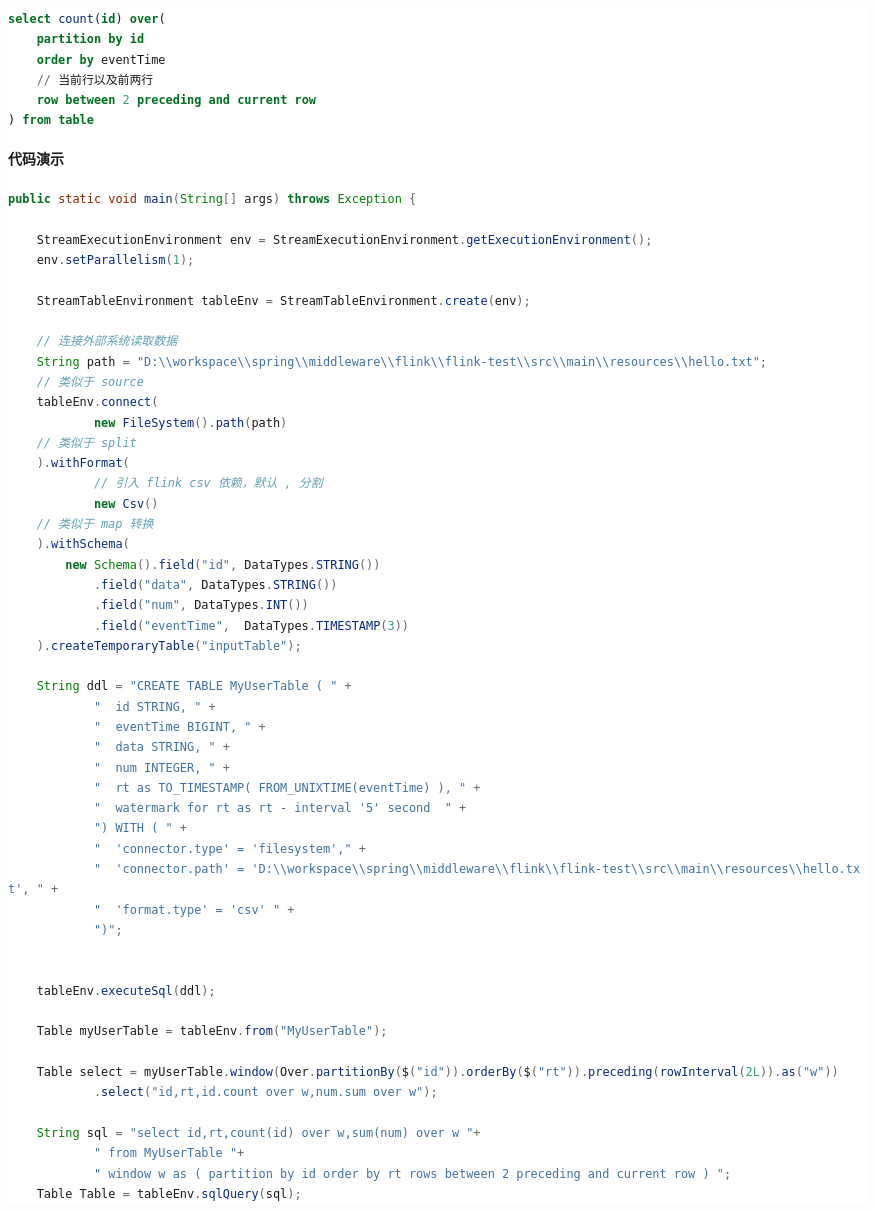 ```sql
select count(id) over(
    partition by id
    order by eventTime
    // 当前行以及前两行
    row between 2 preceding and current row
) from table
```
#### 代码演示
```java
public static void main(String[] args) throws Exception {

    StreamExecutionEnvironment env = StreamExecutionEnvironment.getExecutionEnvironment();
    env.setParallelism(1);

    StreamTableEnvironment tableEnv = StreamTableEnvironment.create(env);

    // 连接外部系统读取数据
    String path = "D:\\workspace\\spring\\middleware\\flink\\flink-test\\src\\main\\resources\\hello.txt";
    // 类似于 source
    tableEnv.connect(
            new FileSystem().path(path)
    // 类似于 split
    ).withFormat(
            // 引入 flink csv 依赖，默认 , 分割
            new Csv()
    // 类似于 map 转换
    ).withSchema(
        new Schema().field("id", DataTypes.STRING())
            .field("data", DataTypes.STRING())
            .field("num", DataTypes.INT())
            .field("eventTime",  DataTypes.TIMESTAMP(3))
    ).createTemporaryTable("inputTable");

    String ddl = "CREATE TABLE MyUserTable ( " +
            "  id STRING, " +
            "  eventTime BIGINT, " +
            "  data STRING, " +
            "  num INTEGER, " +
            "  rt as TO_TIMESTAMP( FROM_UNIXTIME(eventTime) ), " +
            "  watermark for rt as rt - interval '5' second  " +
            ") WITH ( " +
            "  'connector.type' = 'filesystem'," +
            "  'connector.path' = 'D:\\workspace\\spring\\middleware\\flink\\flink-test\\src\\main\\resources\\hello.txt', " +
            "  'format.type' = 'csv' " +
            ")";


    tableEnv.executeSql(ddl);

    Table myUserTable = tableEnv.from("MyUserTable");

    Table select = myUserTable.window(Over.partitionBy($("id")).orderBy($("rt")).preceding(rowInterval(2L)).as("w"))
            .select("id,rt,id.count over w,num.sum over w");

    String sql = "select id,rt,count(id) over w,sum(num) over w "+
            " from MyUserTable "+
            " window w as ( partition by id order by rt rows between 2 preceding and current row ) ";
    Table Table = tableEnv.sqlQuery(sql);

```